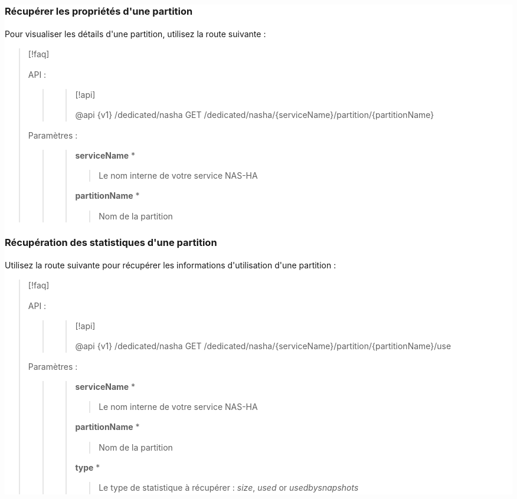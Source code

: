 ### Récupérer les propriétés d'une partition

Pour visualiser les détails d'une partition, utilisez la route suivante :

> [!faq]
>
> API :
>
>> > [!api]
>> >
>> > @api {v1} /dedicated/nasha GET /dedicated/nasha/{serviceName}/partition/{partitionName}
>> >
>>
>
> Paramètres :
>
>> > **serviceName** *
>> >
>> >> Le nom interne de votre service NAS-HA
>> >
>> > **partitionName** *
>> >
>> >> Nom de la partition
>

### Récupération des statistiques d'une partition

Utilisez la route suivante pour récupérer les informations d'utilisation d'une partition :

> [!faq]
>
> API :
>
>> > [!api]
>> >
>> > @api {v1} /dedicated/nasha GET /dedicated/nasha/{serviceName}/partition/{partitionName}/use
>> >
>>
>
> Paramètres :
>
>> > **serviceName** *
>> >
>> >> Le nom interne de votre service NAS-HA
>> >
>> > **partitionName** *
>> >
>> >> Nom de la partition
>> >
>> > **type** *
>> >
>> >> Le type de statistique à récupérer : *size*, *used* or *usedbysnapshots*
>
